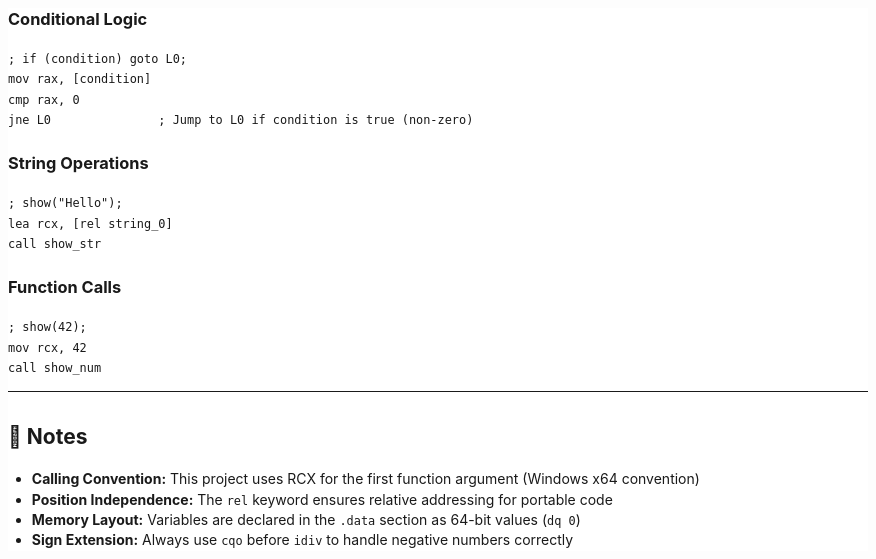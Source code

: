 ### Conditional Logic

```assembly
; if (condition) goto L0;
mov rax, [condition]
cmp rax, 0
jne L0               ; Jump to L0 if condition is true (non-zero)
```

### String Operations

```assembly
; show("Hello");
lea rcx, [rel string_0]
call show_str
```

### Function Calls

```assembly
; show(42);
mov rcx, 42
call show_num
```

---

## 📝 Notes

- **Calling Convention:** This project uses RCX for the first function argument (Windows x64 convention)
- **Position Independence:** The `rel` keyword ensures relative addressing for portable code
- **Memory Layout:** Variables are declared in the `.data` section as 64-bit values (`dq 0`)
- **Sign Extension:** Always use `cqo` before `idiv` to handle negative numbers correctly
